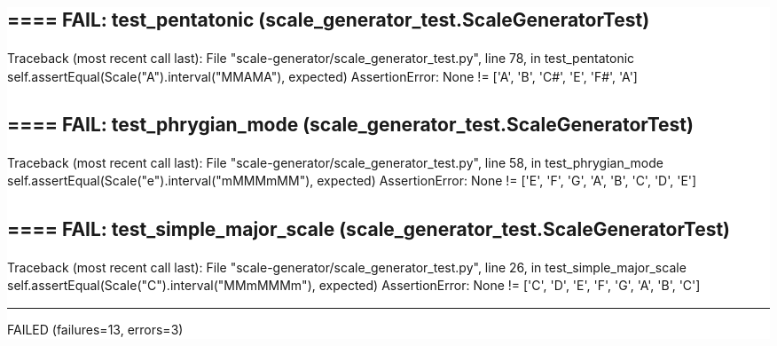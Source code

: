 ====
FAIL: test_pentatonic (scale_generator_test.ScaleGeneratorTest)
----
Traceback (most recent call last):
  File "scale-generator/scale_generator_test.py", line 78, in test_pentatonic
    self.assertEqual(Scale("A").interval("MMAMA"), expected)
AssertionError: None != ['A', 'B', 'C#', 'E', 'F#', 'A']

====
FAIL: test_phrygian_mode (scale_generator_test.ScaleGeneratorTest)
----
Traceback (most recent call last):
  File "scale-generator/scale_generator_test.py", line 58, in test_phrygian_mode
    self.assertEqual(Scale("e").interval("mMMMmMM"), expected)
AssertionError: None != ['E', 'F', 'G', 'A', 'B', 'C', 'D', 'E']

====
FAIL: test_simple_major_scale (scale_generator_test.ScaleGeneratorTest)
----
Traceback (most recent call last):
  File "scale-generator/scale_generator_test.py", line 26, in test_simple_major_scale
    self.assertEqual(Scale("C").interval("MMmMMMm"), expected)
AssertionError: None != ['C', 'D', 'E', 'F', 'G', 'A', 'B', 'C']

----


FAILED (failures=13, errors=3)

```